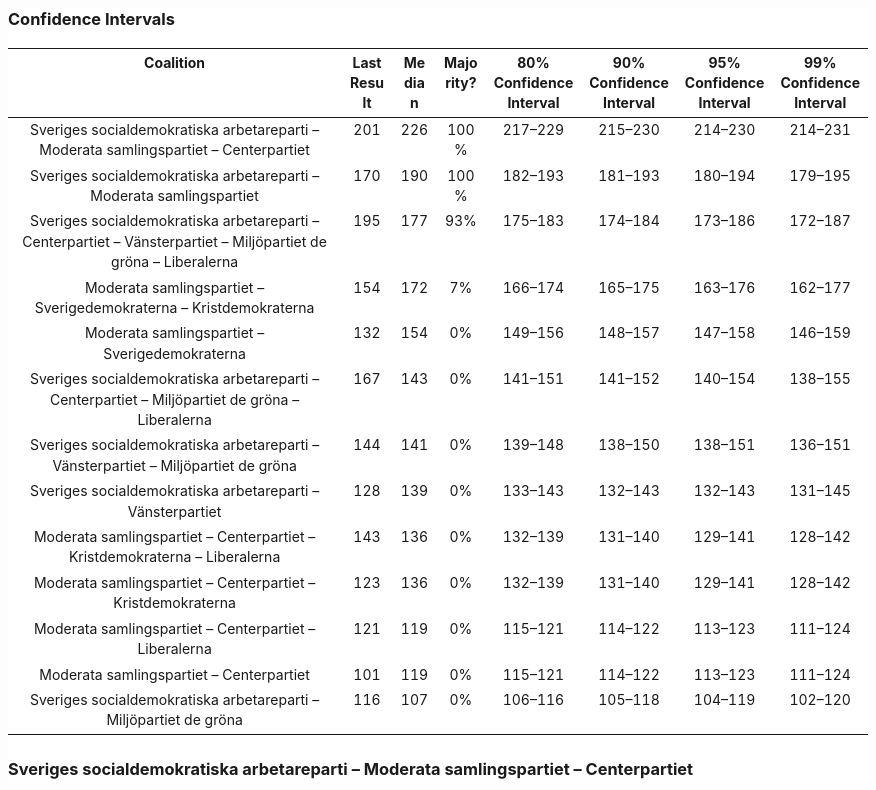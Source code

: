 ### Confidence Intervals

| Coalition | Last Result | Median | Majority? | 80% Confidence Interval | 90% Confidence Interval | 95% Confidence Interval | 99% Confidence Interval |
|:---------:|:-----------:|:------:|:---------:|:-----------------------:|:-----------------------:|:-----------------------:|:-----------------------:|
| Sveriges socialdemokratiska arbetareparti – Moderata samlingspartiet – Centerpartiet | 201 | 226 | 100% | 217–229 | 215–230 | 214–230 | 214–231 |
| Sveriges socialdemokratiska arbetareparti – Moderata samlingspartiet | 170 | 190 | 100% | 182–193 | 181–193 | 180–194 | 179–195 |
| Sveriges socialdemokratiska arbetareparti – Centerpartiet – Vänsterpartiet – Miljöpartiet de gröna – Liberalerna | 195 | 177 | 93% | 175–183 | 174–184 | 173–186 | 172–187 |
| Moderata samlingspartiet – Sverigedemokraterna – Kristdemokraterna | 154 | 172 | 7% | 166–174 | 165–175 | 163–176 | 162–177 |
| Moderata samlingspartiet – Sverigedemokraterna | 132 | 154 | 0% | 149–156 | 148–157 | 147–158 | 146–159 |
| Sveriges socialdemokratiska arbetareparti – Centerpartiet – Miljöpartiet de gröna – Liberalerna | 167 | 143 | 0% | 141–151 | 141–152 | 140–154 | 138–155 |
| Sveriges socialdemokratiska arbetareparti – Vänsterpartiet – Miljöpartiet de gröna | 144 | 141 | 0% | 139–148 | 138–150 | 138–151 | 136–151 |
| Sveriges socialdemokratiska arbetareparti – Vänsterpartiet | 128 | 139 | 0% | 133–143 | 132–143 | 132–143 | 131–145 |
| Moderata samlingspartiet – Centerpartiet – Kristdemokraterna – Liberalerna | 143 | 136 | 0% | 132–139 | 131–140 | 129–141 | 128–142 |
| Moderata samlingspartiet – Centerpartiet – Kristdemokraterna | 123 | 136 | 0% | 132–139 | 131–140 | 129–141 | 128–142 |
| Moderata samlingspartiet – Centerpartiet – Liberalerna | 121 | 119 | 0% | 115–121 | 114–122 | 113–123 | 111–124 |
| Moderata samlingspartiet – Centerpartiet | 101 | 119 | 0% | 115–121 | 114–122 | 113–123 | 111–124 |
| Sveriges socialdemokratiska arbetareparti – Miljöpartiet de gröna | 116 | 107 | 0% | 106–116 | 105–118 | 104–119 | 102–120 |

### Sveriges socialdemokratiska arbetareparti – Moderata samlingspartiet – Centerpartiet
